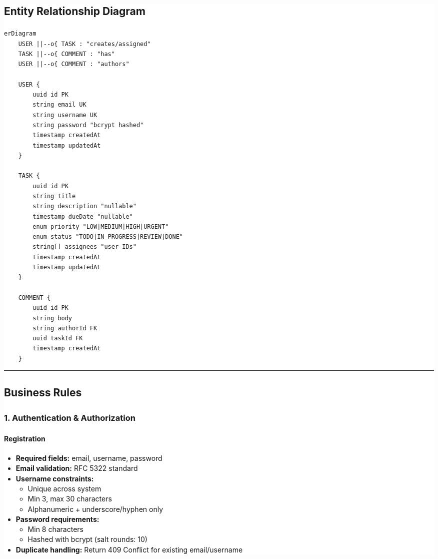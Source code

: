 
## Entity Relationship Diagram

```mermaid
erDiagram
    USER ||--o{ TASK : "creates/assigned"
    TASK ||--o{ COMMENT : "has"
    USER ||--o{ COMMENT : "authors"

    USER {
        uuid id PK
        string email UK
        string username UK
        string password "bcrypt hashed"
        timestamp createdAt
        timestamp updatedAt
    }

    TASK {
        uuid id PK
        string title
        string description "nullable"
        timestamp dueDate "nullable"
        enum priority "LOW|MEDIUM|HIGH|URGENT"
        enum status "TODO|IN_PROGRESS|REVIEW|DONE"
        string[] assignees "user IDs"
        timestamp createdAt
        timestamp updatedAt
    }

    COMMENT {
        uuid id PK
        string body
        string authorId FK
        uuid taskId FK
        timestamp createdAt
    }
```

---

## Business Rules

### 1. Authentication & Authorization

#### Registration
- **Required fields:** email, username, password
- **Email validation:** RFC 5322 standard
- **Username constraints:**
  - Unique across system
  - Min 3, max 30 characters
  - Alphanumeric + underscore/hyphen only
- **Password requirements:**
  - Min 8 characters
  - Hashed with bcrypt (salt rounds: 10)
- **Duplicate handling:** Return 409 Conflict for existing email/username
